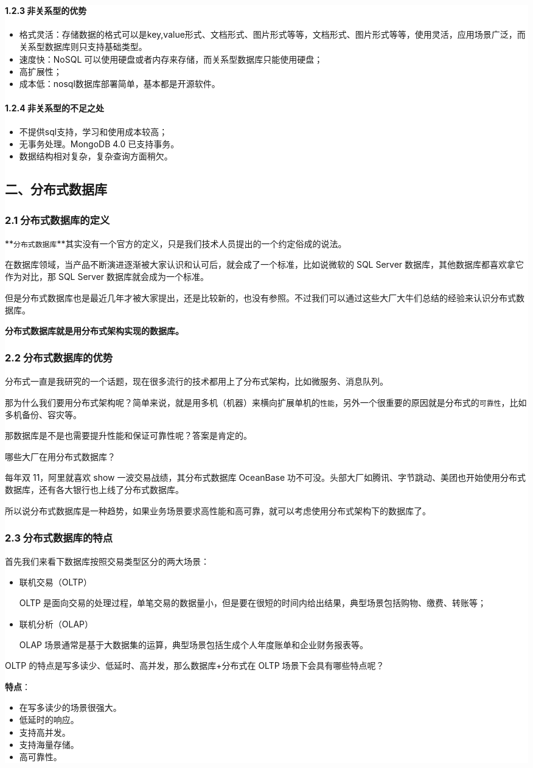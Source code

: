 #### 1.2.3 非关系型的优势

- 格式灵活：存储数据的格式可以是key,value形式、文档形式、图片形式等等，文档形式、图片形式等等，使用灵活，应用场景广泛，而关系型数据库则只支持基础类型。
- 速度快：NoSQL 可以使用硬盘或者内存来存储，而关系型数据库只能使用硬盘；
- 高扩展性；
- 成本低：nosql数据库部署简单，基本都是开源软件。

#### 1.2.4 非关系型的不足之处

- 不提供sql支持，学习和使用成本较高；
- 无事务处理。MongoDB 4.0 已支持事务。
- 数据结构相对复杂，复杂查询方面稍欠。

## 二、分布式数据库

### 2.1 分布式数据库的定义

**`分布式数据库`**其实没有一个官方的定义，只是我们技术人员提出的一个约定俗成的说法。

在数据库领域，当产品不断演进逐渐被大家认识和认可后，就会成了一个标准，比如说微软的 SQL Server 数据库，其他数据库都喜欢拿它作为对比，那 SQL Server 数据库就会成为一个标准。

但是分布式数据库也是最近几年才被大家提出，还是比较新的，也没有参照。不过我们可以通过这些大厂大牛们总结的经验来认识分布式数据库。

**分布式数据库就是用分布式架构实现的数据库。**

### 2.2 分布式数据库的优势

分布式一直是我研究的一个话题，现在很多流行的技术都用上了分布式架构，比如微服务、消息队列。

那为什么我们要用分布式架构呢？简单来说，就是用多机（机器）来横向扩展单机的`性能`，另外一个很重要的原因就是分布式的`可靠性`，比如多机备份、容灾等。

那数据库是不是也需要提升性能和保证可靠性呢？答案是肯定的。

哪些大厂在用分布式数据库？

每年双 11，阿里就喜欢 show 一波交易战绩，其分布式数据库 OceanBase 功不可没。头部大厂如腾讯、字节跳动、美团也开始使用分布式数据库，还有各大银行也上线了分布式数据库。

所以说分布式数据库是一种趋势，如果业务场景要求高性能和高可靠，就可以考虑使用分布式架构下的数据库了。

### 2.3 分布式数据库的特点

首先我们来看下数据库按照交易类型区分的两大场景：

- 联机交易（OLTP）

  OLTP 是面向交易的处理过程，单笔交易的数据量小，但是要在很短的时间内给出结果，典型场景包括购物、缴费、转账等；

- 联机分析（OLAP）

  OLAP 场景通常是基于大数据集的运算，典型场景包括生成个人年度账单和企业财务报表等。

OLTP 的特点是写多读少、低延时、高并发，那么数据库+分布式在 OLTP 场景下会具有哪些特点呢？

**特点**：

- 在写多读少的场景很强大。
- 低延时的响应。
- 支持高并发。
- 支持海量存储。
- 高可靠性。
